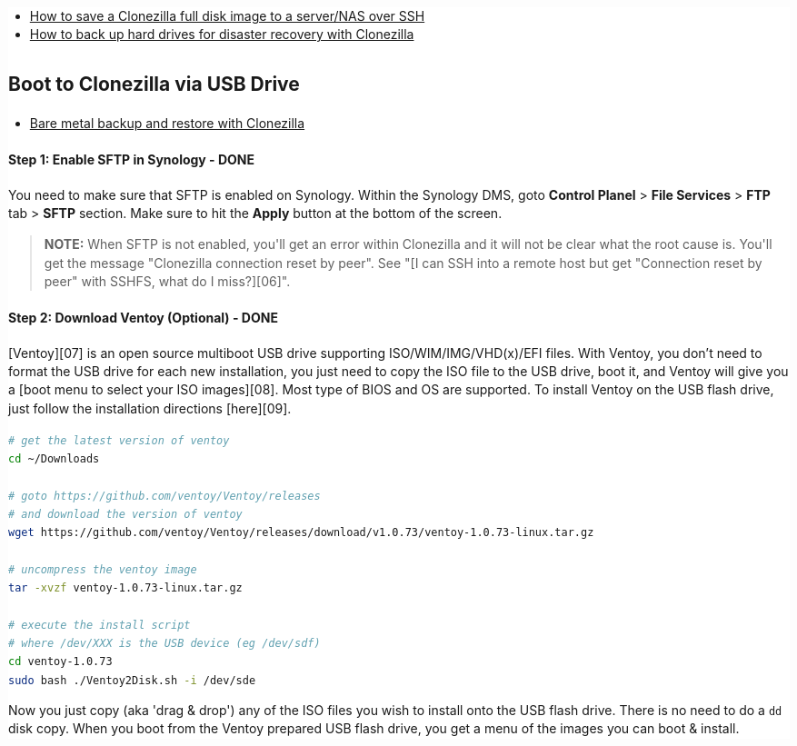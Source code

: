 * [How to save a Clonezilla full disk image to a server/NAS over SSH](https://danielrosehill.medium.com/how-to-save-a-clonezilla-full-disk-image-to-an-nas-over-ssh-771beb37f08b)
* [How to back up hard drives for disaster recovery with Clonezilla]( https://www.xmodulo.com/how-to-back-up-hard-drives-for-disaster-recovery-with-clonezilla.html)

## Boot to Clonezilla via USB Drive
* [Bare metal backup and restore with Clonezilla](https://www.technorabilia.com/bare-metal-backup-and-restore-with-clonezilla/)

#### Step 1: Enable SFTP in Synology - DONE
You need to make sure that SFTP is enabled on Synology.
Within the Synology DMS, goto
**Control Planel** >  **File Services** > **FTP** tab > **SFTP** section.
Make sure to hit the **Apply** button at the bottom of the screen.

>**NOTE:** When SFTP is not enabled, you'll get an error within Clonezilla
>and it will not be clear what the root cause is.
>You'll get the message "Clonezilla connection reset by peer".
>See "[I can SSH into a remote host but get "Connection reset by peer" with SSHFS, what do I miss?][06]".

#### Step 2: Download Ventoy (Optional) - DONE
[Ventoy][07] is an open source multiboot USB drive supporting ISO/WIM/IMG/VHD(x)/EFI files.
With Ventoy, you don’t need to format the USB drive for each new installation,
you just need to copy the ISO file to the USB drive, boot it,
and Ventoy will give you a [boot menu to select your ISO images][08].
Most type of BIOS and OS are supported.
To install Ventoy on the USB flash drive,
just follow the installation directions [here][09].

```bash
# get the latest version of ventoy
cd ~/Downloads

# goto https://github.com/ventoy/Ventoy/releases
# and download the version of ventoy
wget https://github.com/ventoy/Ventoy/releases/download/v1.0.73/ventoy-1.0.73-linux.tar.gz

# uncompress the ventoy image
tar -xvzf ventoy-1.0.73-linux.tar.gz

# execute the install script
# where /dev/XXX is the USB device (eg /dev/sdf)
cd ventoy-1.0.73
sudo bash ./Ventoy2Disk.sh -i /dev/sde
```

Now you just copy (aka 'drag & drop')
any of the ISO files you wish to install onto the USB flash drive.
There is no need to do a `dd` disk copy.
When you boot from the Ventoy prepared USB flash drive,
you get a menu of the images you can boot & install.
